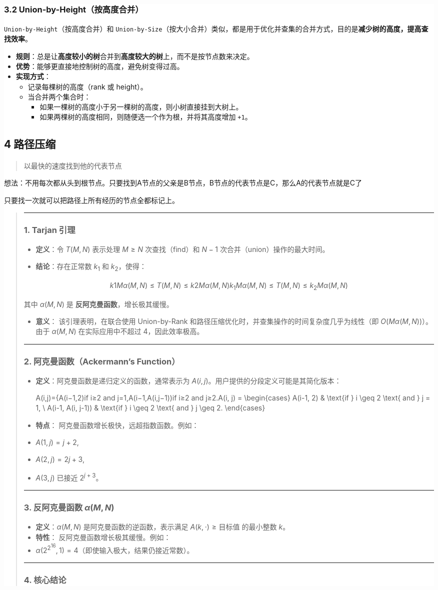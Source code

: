 ### 3.2 **Union-by-Height（按高度合并）**

`Union-by-Height`（按高度合并）和 `Union-by-Size`（按大小合并）类似，都是用于优化并查集的合并方式，目的是**减少树的高度，提高查找效率**。

- **规则**：总是让**高度较小的树**合并到**高度较大的树**上，而不是按节点数来决定。
- **优势**：能够更直接地控制树的高度，避免树变得过高。
- **实现方式**：
  - 记录每棵树的高度（rank 或 height）。
  - 当合并两个集合时：
    - 如果一棵树的高度小于另一棵树的高度，则小树直接挂到大树上。
    - 如果两棵树的高度相同，则随便选一个作为根，并将其高度增加 `+1`。

## 4 路径压缩

> 以最快的速度找到他的代表节点

想法：不用每次都从头到根节点。只要找到A节点的父亲是B节点，B节点的代表节点是C，那么A的代表节点就是C了

只要找一次就可以把路径上所有经历的节点全都标记上。

>------
>
>### 1. **Tarjan 引理**
>
>- **定义**：令 $T(M, N)$ 表示处理 $M \geq N$ 次查找（find）和 $N-1$ 次合并（union）操作的最大时间。
>
>- **结论**：存在正常数 $k_1$ 和 $k_2$，使得：
>
> $$ k1Mα(M,N)≤T(M,N)≤k2Mα(M,N)k_1 M \alpha(M, N) \leq T(M, N) \leq k_2 M \alpha(M, N)$$
>
>  其中 $\alpha(M, N)$ 是 **反阿克曼函数**，增长极其缓慢。
>
>- **意义**：
>   该引理表明，在联合使用 Union-by-Rank 和路径压缩优化时，并查集操作的时间复杂度几乎为线性（即 $O(M \alpha(M, N))$）。由于 $\alpha(M, N)$ 在实际应用中不超过 4，因此效率极高。
>
>------
>
>### 2. **阿克曼函数（Ackermann’s Function）**
>
>- **定义**：阿克曼函数是递归定义的函数，通常表示为 $A(i, j)$。用户提供的分段定义可能是其简化版本：
>
>   A(i,j)={A(i−1,2)if i≥2 and j=1,A(i−1,A(i,j−1))if i≥2 and j≥2.A(i, j) =  \begin{cases}  A(i-1, 2) & \text{if } i \geq 2 \text{ and } j = 1, \\ A(i-1, A(i, j-1)) & \text{if } i \geq 2 \text{ and } j \geq 2. \end{cases} 
>
>- **特点**：
>   阿克曼函数增长极快，远超指数函数。例如：
>
>  - $A(1, j) = j + 2$,
>  - $A(2, j) = 2j + 3$,
>  - $A(3, j)$ 已接近 $2^{j+3}$。
>
>------
>
>### 3. **反阿克曼函数 $\alpha(M, N)$**
>
>- **定义**：$\alpha(M, N)$ 是阿克曼函数的逆函数，表示满足 $A(k, \cdot) \geq \text{目标值}$ 的最小整数 $k$。
>- **特性**：
>   反阿克曼函数增长极其缓慢。例如：
>  - $\alpha(2^{2^{16}}, 1) = 4$（即使输入极大，结果仍接近常数）。
>
>------
>
>### 4. **核心结论**